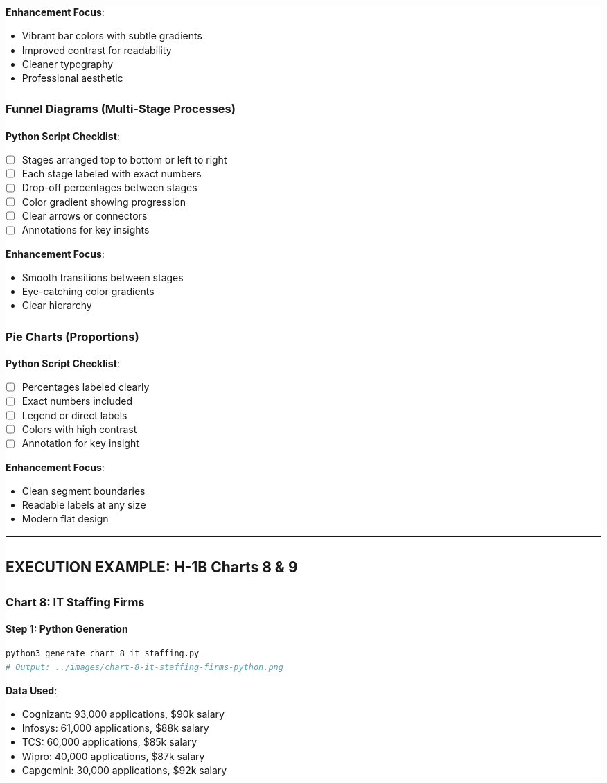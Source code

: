 **Enhancement Focus**:
- Vibrant bar colors with subtle gradients
- Improved contrast for readability
- Cleaner typography
- Professional aesthetic

### Funnel Diagrams (Multi-Stage Processes)

**Python Script Checklist**:
- [ ] Stages arranged top to bottom or left to right
- [ ] Each stage labeled with exact numbers
- [ ] Drop-off percentages between stages
- [ ] Color gradient showing progression
- [ ] Clear arrows or connectors
- [ ] Annotations for key insights

**Enhancement Focus**:
- Smooth transitions between stages
- Eye-catching color gradients
- Clear hierarchy

### Pie Charts (Proportions)

**Python Script Checklist**:
- [ ] Percentages labeled clearly
- [ ] Exact numbers included
- [ ] Legend or direct labels
- [ ] Colors with high contrast
- [ ] Annotation for key insight

**Enhancement Focus**:
- Clean segment boundaries
- Readable labels at any size
- Modern flat design

---

## EXECUTION EXAMPLE: H-1B Charts 8 & 9

### Chart 8: IT Staffing Firms

**Step 1: Python Generation**
```bash
python3 generate_chart_8_it_staffing.py
# Output: ../images/chart-8-it-staffing-firms-python.png
```

**Data Used**:
- Cognizant: 93,000 applications, $90k salary
- Infosys: 61,000 applications, $88k salary
- TCS: 60,000 applications, $85k salary
- Wipro: 40,000 applications, $87k salary
- Capgemini: 30,000 applications, $92k salary
